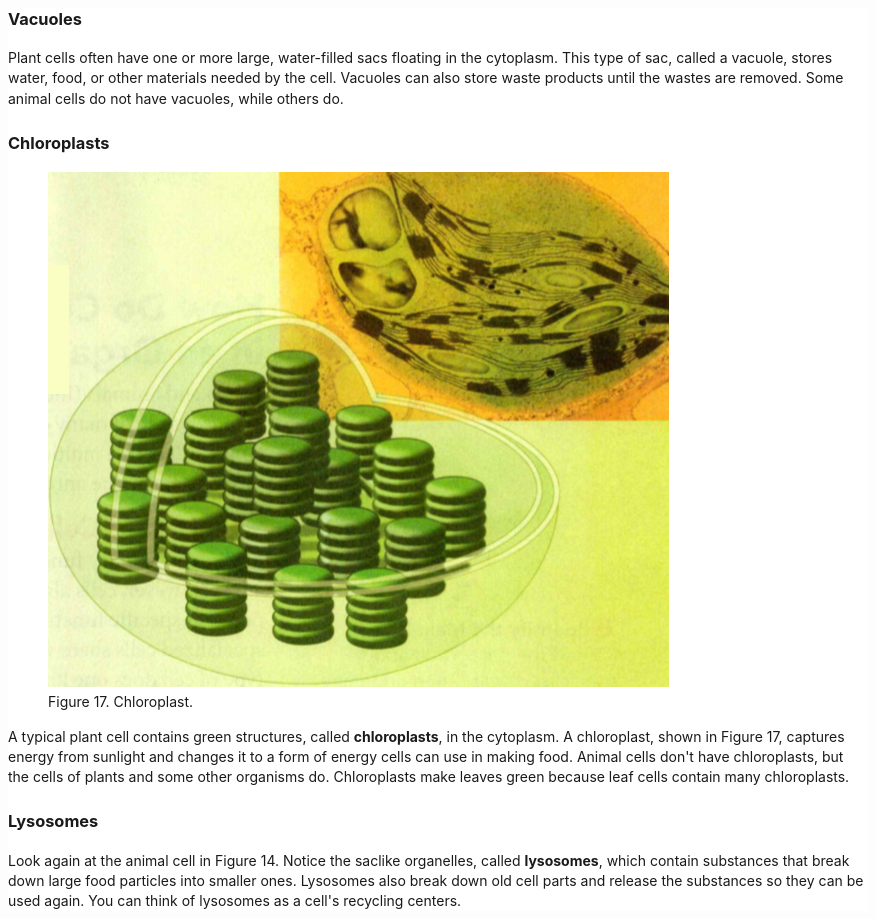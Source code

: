 ### Vacuoles 

Plant cells often have one or more large, water-filled sacs floating in the
cytoplasm. This type of sac, called a vacuole, stores water, food, or other
materials needed by the cell. Vacuoles can also store waste products until the
wastes are removed. Some animal cells do not have vacuoles, while others do.


### Chloroplasts 

  <figure>
    <img src="fig17.png" alt="Figure 17"/>
    <figcaption>Figure 17. Chloroplast.</figcaption>
  </figure>

A typical plant cell contains green structures, called **chloroplasts**, in the
cytoplasm. A chloroplast, shown in Figure 17, captures energy from sunlight and
changes it to a form of energy cells can use in making food. Animal cells don't
have chloroplasts, but the cells of plants and some other organisms do.
Chloroplasts make leaves green because leaf cells contain many chloroplasts.

### Lysosomes 

Look again at the animal cell in Figure 14. Notice the saclike organelles,
called **lysosomes**, which contain substances that break down large food
particles into smaller ones. Lysosomes also break down old cell parts and
release the substances so they can be used again. You can think of lysosomes as
a cell's recycling centers.
